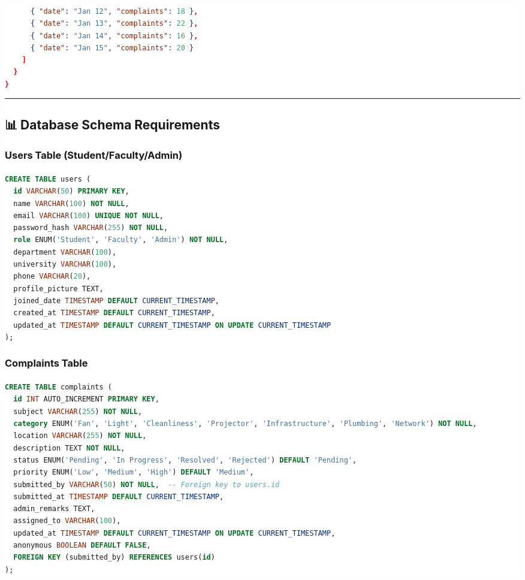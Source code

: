 ```json
      { "date": "Jan 12", "complaints": 18 },
      { "date": "Jan 13", "complaints": 22 },
      { "date": "Jan 14", "complaints": 16 },
      { "date": "Jan 15", "complaints": 20 }
    ]
  }
}
```

---

## 📊 Database Schema Requirements

### **Users Table (Student/Faculty/Admin)**
```sql
CREATE TABLE users (
  id VARCHAR(50) PRIMARY KEY,
  name VARCHAR(100) NOT NULL,
  email VARCHAR(100) UNIQUE NOT NULL,
  password_hash VARCHAR(255) NOT NULL,
  role ENUM('Student', 'Faculty', 'Admin') NOT NULL,
  department VARCHAR(100),
  university VARCHAR(100),
  phone VARCHAR(20),
  profile_picture TEXT,
  joined_date TIMESTAMP DEFAULT CURRENT_TIMESTAMP,
  created_at TIMESTAMP DEFAULT CURRENT_TIMESTAMP,
  updated_at TIMESTAMP DEFAULT CURRENT_TIMESTAMP ON UPDATE CURRENT_TIMESTAMP
);
```

### **Complaints Table**
```sql
CREATE TABLE complaints (
  id INT AUTO_INCREMENT PRIMARY KEY,
  subject VARCHAR(255) NOT NULL,
  category ENUM('Fan', 'Light', 'Cleanliness', 'Projector', 'Infrastructure', 'Plumbing', 'Network') NOT NULL,
  location VARCHAR(255) NOT NULL,
  description TEXT NOT NULL,
  status ENUM('Pending', 'In Progress', 'Resolved', 'Rejected') DEFAULT 'Pending',
  priority ENUM('Low', 'Medium', 'High') DEFAULT 'Medium',
  submitted_by VARCHAR(50) NOT NULL,  -- Foreign key to users.id
  submitted_at TIMESTAMP DEFAULT CURRENT_TIMESTAMP,
  admin_remarks TEXT,
  assigned_to VARCHAR(100),
  updated_at TIMESTAMP DEFAULT CURRENT_TIMESTAMP ON UPDATE CURRENT_TIMESTAMP,
  anonymous BOOLEAN DEFAULT FALSE,
  FOREIGN KEY (submitted_by) REFERENCES users(id)
);
```
